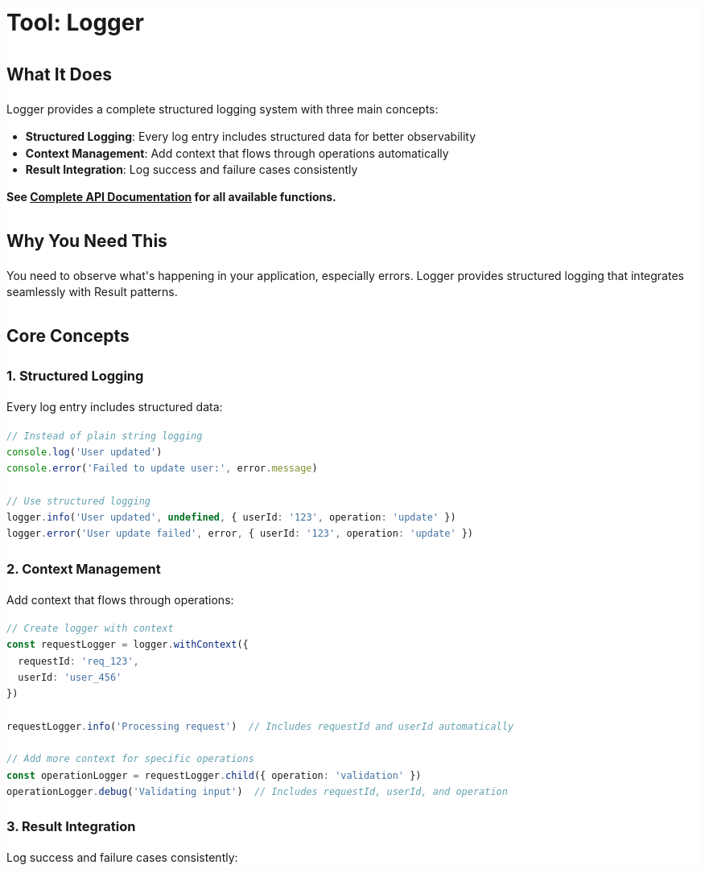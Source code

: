 # Tool: Logger

## What It Does

Logger provides a complete structured logging system with three main concepts:
- **Structured Logging**: Every log entry includes structured data for better observability
- **Context Management**: Add context that flows through operations automatically
- **Result<T> Integration**: Log success and failure cases consistently

**See [Complete API Documentation](../api/core/logger.md) for all available functions.**

## Why You Need This

You need to observe what's happening in your application, especially errors. Logger provides structured logging that integrates seamlessly with Result<T> patterns.

## Core Concepts

### 1. Structured Logging
Every log entry includes structured data:

```typescript
// Instead of plain string logging
console.log('User updated')
console.error('Failed to update user:', error.message)

// Use structured logging
logger.info('User updated', undefined, { userId: '123', operation: 'update' })
logger.error('User update failed', error, { userId: '123', operation: 'update' })
```

### 2. Context Management
Add context that flows through operations:

```typescript
// Create logger with context
const requestLogger = logger.withContext({
  requestId: 'req_123',
  userId: 'user_456'
})

requestLogger.info('Processing request')  // Includes requestId and userId automatically

// Add more context for specific operations
const operationLogger = requestLogger.child({ operation: 'validation' })
operationLogger.debug('Validating input')  // Includes requestId, userId, and operation
```

### 3. Result<T> Integration
Log success and failure cases consistently:
